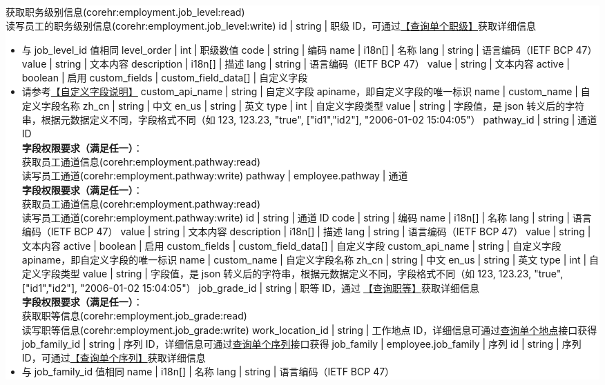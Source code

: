 获取职务级别信息(corehr:employment.job_level:read)  
读写员工的职务级别信息(corehr:employment.job_level:write)
id | string | 职级 ID，可通过[【查询单个职级】](https://open.feishu.cn/document/uAjLw4CM/ukTMukTMukTM/reference/corehr-v1/job_level/get)获取详细信息  
- 与 job_level_id 值相同
level_order | int | 职级数值
code | string | 编码
name | i18n\[\] | 名称
lang | string | 语言编码（IETF BCP 47）
value | string | 文本内容
description | i18n\[\] | 描述
lang | string | 语言编码（IETF BCP 47）
value | string | 文本内容
active | boolean | 启用
custom_fields | custom_field_data\[\] | 自定义字段  
- 请参考[【自定义字段说明】](https://open.feishu.cn/document/uAjLw4CM/ukTMukTMukTM/reference/corehr-v1/custom-fields-guide)
custom_api_name | string | 自定义字段 apiname，即自定义字段的唯一标识
name | custom_name | 自定义字段名称
zh_cn | string | 中文
en_us | string | 英文
type | int | 自定义字段类型
value | string | 字段值，是 json 转义后的字符串，根据元数据定义不同，字段格式不同（如 123, 123.23, "true", ["id1","id2"], "2006-01-02 15:04:05"）
pathway_id | string | 通道 ID  
**字段权限要求（满足任一）**：  
获取员工通道信息(corehr:employment.pathway:read)  
读写员工通道(corehr:employment.pathway:write)
pathway | employee.pathway | 通道  
**字段权限要求（满足任一）**：  
获取员工通道信息(corehr:employment.pathway:read)  
读写员工通道(corehr:employment.pathway:write)
id | string | 通道 ID
code | string | 编码
name | i18n\[\] | 名称
lang | string | 语言编码（IETF BCP 47）
value | string | 文本内容
description | i18n\[\] | 描述
lang | string | 语言编码（IETF BCP 47）
value | string | 文本内容
active | boolean | 启用
custom_fields | custom_field_data\[\] | 自定义字段
custom_api_name | string | 自定义字段 apiname，即自定义字段的唯一标识
name | custom_name | 自定义字段名称
zh_cn | string | 中文
en_us | string | 英文
type | int | 自定义字段类型
value | string | 字段值，是 json 转义后的字符串，根据元数据定义不同，字段格式不同（如 123, 123.23, "true", ["id1","id2"], "2006-01-02 15:04:05"）
job_grade_id | string | 职等 ID，通过 [【查询职等】](https://open.feishu.cn/document/uAjLw4CM/ukTMukTMukTM/corehr-v2/job_grade/query)获取详细信息  
**字段权限要求（满足任一）**：  
获取职等信息(corehr:employment.job_grade:read)  
读写职等信息(corehr:employment.job_grade:write)
work_location_id | string | 工作地点 ID，详细信息可通过[查询单个地点](https://open.feishu.cn/document/uAjLw4CM/ukTMukTMukTM/reference/corehr-v1/location/get)接口获得
job_family_id | string | 序列 ID，详细信息可通过[查询单个序列](https://open.feishu.cn/document/uAjLw4CM/ukTMukTMukTM/reference/corehr-v1/job_family/get)接口获得
job_family | employee.job_family | 序列
id | string | 序列 ID，可通过[【查询单个序列】](https://open.feishu.cn/document/uAjLw4CM/ukTMukTMukTM/reference/corehr-v1/job_family/get)获取详细信息  
- 与 job_family_id 值相同
name | i18n\[\] | 名称
lang | string | 语言编码（IETF BCP 47）